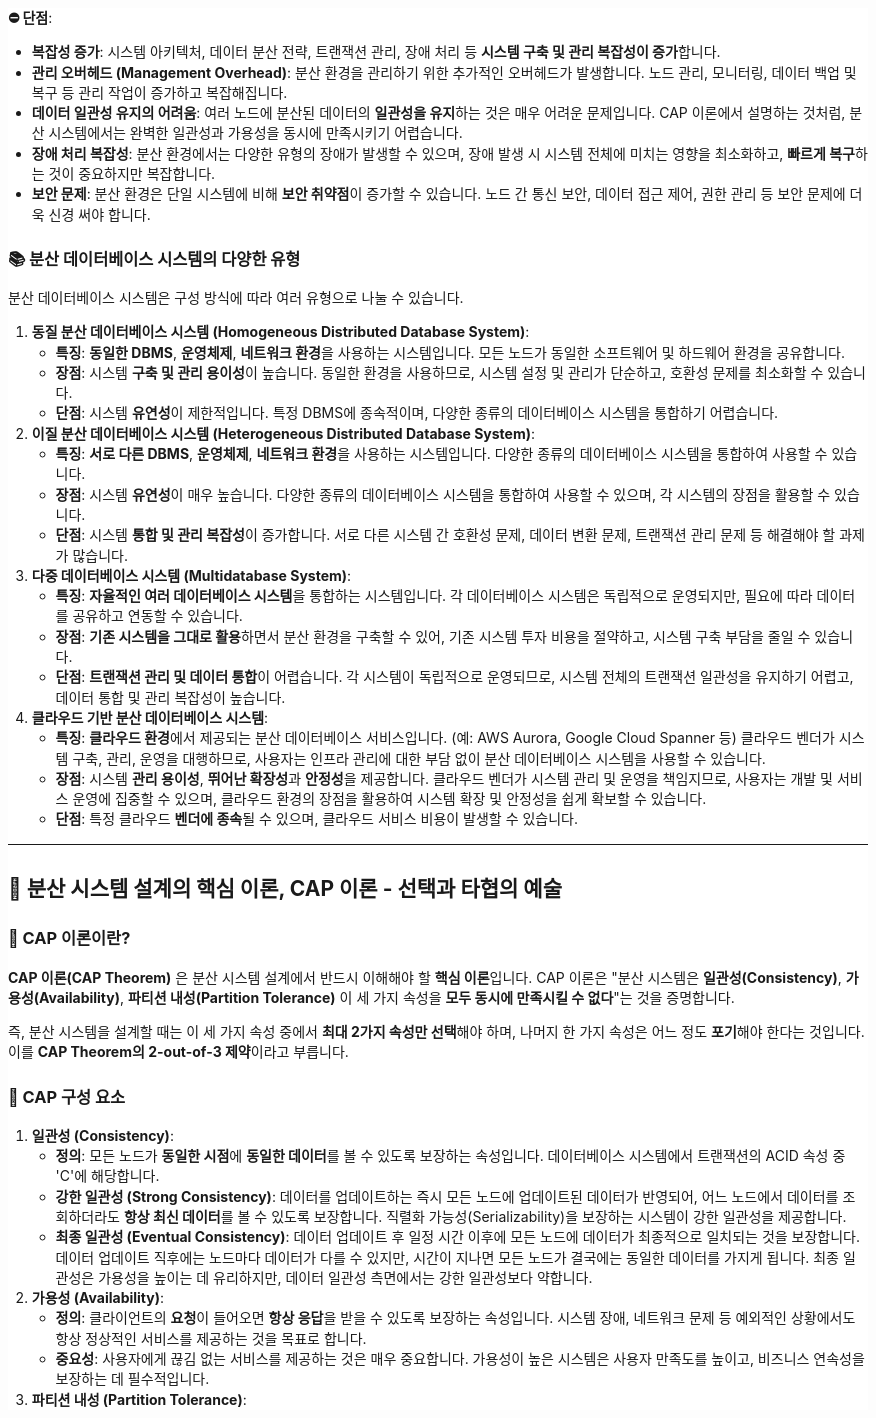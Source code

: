 **⛔ 단점**:

- **복잡성 증가**: 시스템 아키텍처, 데이터 분산 전략, 트랜잭션 관리, 장애 처리 등 **시스템 구축 및 관리 복잡성이 증가**합니다.
- **관리 오버헤드 (Management Overhead)**: 분산 환경을 관리하기 위한 추가적인 오버헤드가 발생합니다. 노드 관리, 모니터링, 데이터 백업 및 복구 등 관리 작업이 증가하고 복잡해집니다.
- **데이터 일관성 유지의 어려움**: 여러 노드에 분산된 데이터의 **일관성을 유지**하는 것은 매우 어려운 문제입니다. CAP 이론에서 설명하는 것처럼, 분산 시스템에서는 완벽한 일관성과 가용성을 동시에 만족시키기 어렵습니다.
- **장애 처리 복잡성**: 분산 환경에서는 다양한 유형의 장애가 발생할 수 있으며, 장애 발생 시 시스템 전체에 미치는 영향을 최소화하고, **빠르게 복구**하는 것이 중요하지만 복잡합니다.
- **보안 문제**: 분산 환경은 단일 시스템에 비해 **보안 취약점**이 증가할 수 있습니다. 노드 간 통신 보안, 데이터 접근 제어, 권한 관리 등 보안 문제에 더욱 신경 써야 합니다.

### 📚 분산 데이터베이스 시스템의 다양한 유형

분산 데이터베이스 시스템은 구성 방식에 따라 여러 유형으로 나눌 수 있습니다.

1. **동질 분산 데이터베이스 시스템 (Homogeneous Distributed Database System)**:
    - **특징**: **동일한 DBMS**, **운영체제**, **네트워크 환경**을 사용하는 시스템입니다. 모든 노드가 동일한 소프트웨어 및 하드웨어 환경을 공유합니다.
    - **장점**: 시스템 **구축 및 관리 용이성**이 높습니다. 동일한 환경을 사용하므로, 시스템 설정 및 관리가 단순하고, 호환성 문제를 최소화할 수 있습니다.
    - **단점**: 시스템 **유연성**이 제한적입니다. 특정 DBMS에 종속적이며, 다양한 종류의 데이터베이스 시스템을 통합하기 어렵습니다.
2. **이질 분산 데이터베이스 시스템 (Heterogeneous Distributed Database System)**:
    - **특징**: **서로 다른 DBMS**, **운영체제**, **네트워크 환경**을 사용하는 시스템입니다. 다양한 종류의 데이터베이스 시스템을 통합하여 사용할 수 있습니다.
    - **장점**: 시스템 **유연성**이 매우 높습니다. 다양한 종류의 데이터베이스 시스템을 통합하여 사용할 수 있으며, 각 시스템의 장점을 활용할 수 있습니다.
    - **단점**: 시스템 **통합 및 관리 복잡성**이 증가합니다. 서로 다른 시스템 간 호환성 문제, 데이터 변환 문제, 트랜잭션 관리 문제 등 해결해야 할 과제가 많습니다.
3. **다중 데이터베이스 시스템 (Multidatabase System)**:
    - **특징**: **자율적인 여러 데이터베이스 시스템**을 통합하는 시스템입니다. 각 데이터베이스 시스템은 독립적으로 운영되지만, 필요에 따라 데이터를 공유하고 연동할 수 있습니다.
    - **장점**: **기존 시스템을 그대로 활용**하면서 분산 환경을 구축할 수 있어, 기존 시스템 투자 비용을 절약하고, 시스템 구축 부담을 줄일 수 있습니다.
    - **단점**: **트랜잭션 관리 및 데이터 통합**이 어렵습니다. 각 시스템이 독립적으로 운영되므로, 시스템 전체의 트랜잭션 일관성을 유지하기 어렵고, 데이터 통합 및 관리 복잡성이 높습니다.
4. **클라우드 기반 분산 데이터베이스 시스템**:
    - **특징**: **클라우드 환경**에서 제공되는 분산 데이터베이스 서비스입니다. (예: AWS Aurora, Google Cloud Spanner 등) 클라우드 벤더가 시스템 구축, 관리, 운영을 대행하므로, 사용자는 인프라 관리에 대한 부담 없이 분산 데이터베이스 시스템을 사용할 수 있습니다.
    - **장점**: 시스템 **관리 용이성**, **뛰어난 확장성**과 **안정성**을 제공합니다. 클라우드 벤더가 시스템 관리 및 운영을 책임지므로, 사용자는 개발 및 서비스 운영에 집중할 수 있으며, 클라우드 환경의 장점을 활용하여 시스템 확장 및 안정성을 쉽게 확보할 수 있습니다.
    - **단점**: 특정 클라우드 **벤더에 종속**될 수 있으며, 클라우드 서비스 비용이 발생할 수 있습니다.

---

## 🔑 분산 시스템 설계의 핵심 이론, CAP 이론 - 선택과 타협의 예술

### 🤔 CAP 이론이란?

**CAP 이론(CAP Theorem)** 은 분산 시스템 설계에서 반드시 이해해야 할 **핵심 이론**입니다. CAP 이론은 "분산 시스템은 **일관성(Consistency)**, **가용성(Availability)**, **파티션 내성(Partition Tolerance)** 이 세 가지 속성을 **모두 동시에 만족시킬 수 없다**"는 것을 증명합니다.

즉, 분산 시스템을 설계할 때는 이 세 가지 속성 중에서 **최대 2가지 속성만 선택**해야 하며, 나머지 한 가지 속성은 어느 정도 **포기**해야 한다는 것입니다. 이를 **CAP Theorem의 2-out-of-3 제약**이라고 부릅니다.

### 🧩 CAP 구성 요소

1. **일관성 (Consistency)**:
    - **정의**: 모든 노드가 **동일한 시점**에 **동일한 데이터**를 볼 수 있도록 보장하는 속성입니다. 데이터베이스 시스템에서 트랜잭션의 ACID 속성 중 'C'에 해당합니다.
    - **강한 일관성 (Strong Consistency)**: 데이터를 업데이트하는 즉시 모든 노드에 업데이트된 데이터가 반영되어, 어느 노드에서 데이터를 조회하더라도 **항상 최신 데이터**를 볼 수 있도록 보장합니다. 직렬화 가능성(Serializability)을 보장하는 시스템이 강한 일관성을 제공합니다.
    - **최종 일관성 (Eventual Consistency)**: 데이터 업데이트 후 일정 시간 이후에 모든 노드에 데이터가 최종적으로 일치되는 것을 보장합니다. 데이터 업데이트 직후에는 노드마다 데이터가 다를 수 있지만, 시간이 지나면 모든 노드가 결국에는 동일한 데이터를 가지게 됩니다. 최종 일관성은 가용성을 높이는 데 유리하지만, 데이터 일관성 측면에서는 강한 일관성보다 약합니다.
2. **가용성 (Availability)**:
    - **정의**: 클라이언트의 **요청**이 들어오면 **항상 응답**을 받을 수 있도록 보장하는 속성입니다. 시스템 장애, 네트워크 문제 등 예외적인 상황에서도 항상 정상적인 서비스를 제공하는 것을 목표로 합니다.
    - **중요성**: 사용자에게 끊김 없는 서비스를 제공하는 것은 매우 중요합니다. 가용성이 높은 시스템은 사용자 만족도를 높이고, 비즈니스 연속성을 보장하는 데 필수적입니다.
3. **파티션 내성 (Partition Tolerance)**: